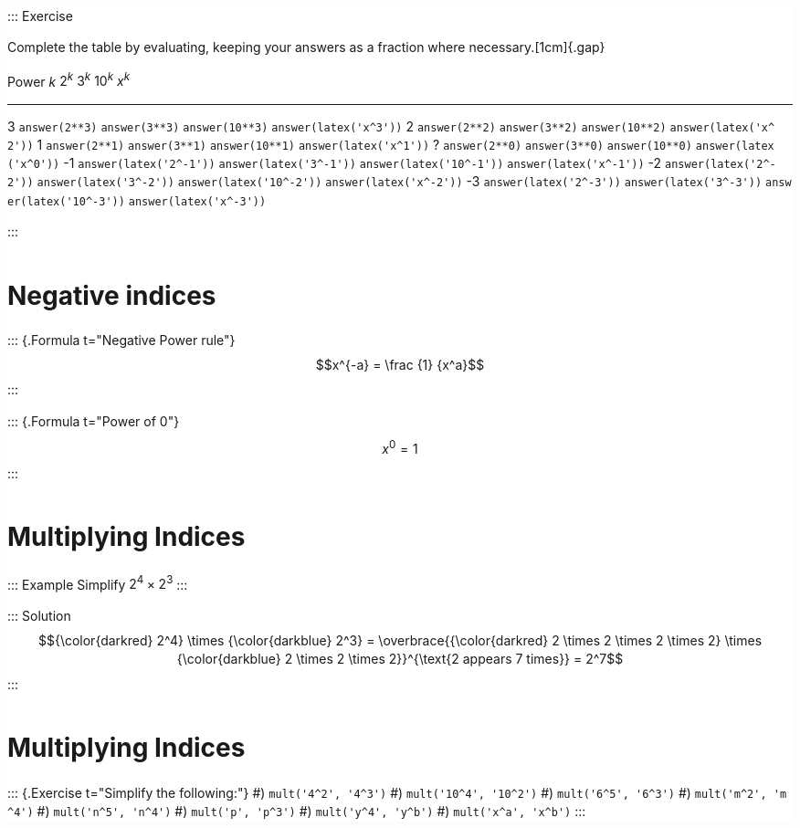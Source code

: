 ::: Exercise

Complete the table by evaluating, keeping your answers as a fraction where necessary.[1cm]{.gap}

 Power $k$    $2^k$                      $3^k$                      $10^k$                       $x^k$
----------  -------------------------  -------------------------  -------------------------   --------------
 3          `answer(2**3)`             `answer(3**3)`             `answer(10**3)`             `answer(latex('x^3'))`
 2          `answer(2**2)`             `answer(3**2)`             `answer(10**2)`             `answer(latex('x^2'))`
 1          `answer(2**1)`             `answer(3**1)`             `answer(10**1)`             `answer(latex('x^1'))`
 ?          `answer(2**0)`             `answer(3**0)`             `answer(10**0)`             `answer(latex('x^0'))`
 -1         `answer(latex('2^-1'))`    `answer(latex('3^-1'))`    `answer(latex('10^-1'))`    `answer(latex('x^-1'))`
 -2         `answer(latex('2^-2'))`    `answer(latex('3^-2'))`    `answer(latex('10^-2'))`    `answer(latex('x^-2'))`
 -3         `answer(latex('2^-3'))`    `answer(latex('3^-3'))`    `answer(latex('10^-3'))`    `answer(latex('x^-3'))`

:::

# Negative indices

::: {.Formula t="Negative Power rule"}
$$x^{-a} = \frac {1} {x^a}$$
:::

::: {.Formula t="Power of 0"}
$$x^0 = 1$$
:::

# Multiplying Indices

::: Example
Simplify $2^4 \times 2^3$
:::

::: Solution
$${\color{darkred} 2^4} \times {\color{darkblue} 2^3} = \overbrace{{\color{darkred} 2 \times 2 \times 2 \times 2} \times {\color{darkblue} 2 \times 2 \times 2}}^{\text{2 appears 7 times}} = 2^7$$
:::

# Multiplying Indices

::: {.Exercise t="Simplify the following:"}
#) `mult('4^2', '4^3')`
#) `mult('10^4', '10^2')`
#) `mult('6^5', '6^3')`
#) `mult('m^2', 'm^4')`
#) `mult('n^5', 'n^4')`
#) `mult('p', 'p^3')`
#) `mult('y^4', 'y^b')`
#) `mult('x^a', 'x^b')`
:::

